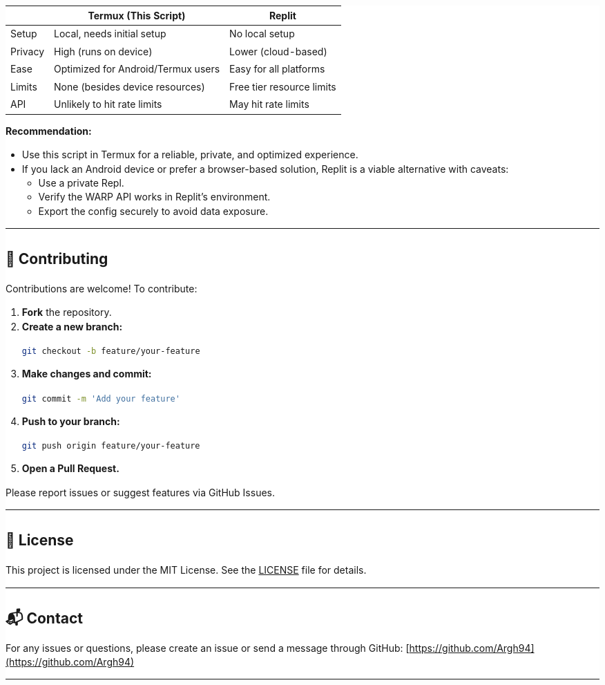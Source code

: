 |         | Termux (This Script)                | Replit                   |
|---------|-------------------------------------|--------------------------|
| Setup   | Local, needs initial setup          | No local setup           |
| Privacy | High (runs on device)               | Lower (cloud-based)      |
| Ease    | Optimized for Android/Termux users  | Easy for all platforms   |
| Limits  | None (besides device resources)     | Free tier resource limits|
| API     | Unlikely to hit rate limits         | May hit rate limits      |

**Recommendation:**
- Use this script in Termux for a reliable, private, and optimized experience.
- If you lack an Android device or prefer a browser-based solution, Replit is a viable alternative with caveats:
  - Use a private Repl.
  - Verify the WARP API works in Replit’s environment.
  - Export the config securely to avoid data exposure.

---

## 🤝 Contributing

Contributions are welcome! To contribute:

1. **Fork** the repository.
2. **Create a new branch:**  
   ```bash
   git checkout -b feature/your-feature
   ```
3. **Make changes and commit:**  
   ```bash
   git commit -m 'Add your feature'
   ```
4. **Push to your branch:**  
   ```bash
   git push origin feature/your-feature
   ```
5. **Open a Pull Request.**

Please report issues or suggest features via GitHub Issues.

---

## 📄 License

This project is licensed under the MIT License. See the [LICENSE](LICENSE) file for details.

---

## 📬 Contact

For any issues or questions, please create an issue or send a message through GitHub: [https://github.com/Argh94](https://github.com/Argh94)

---
